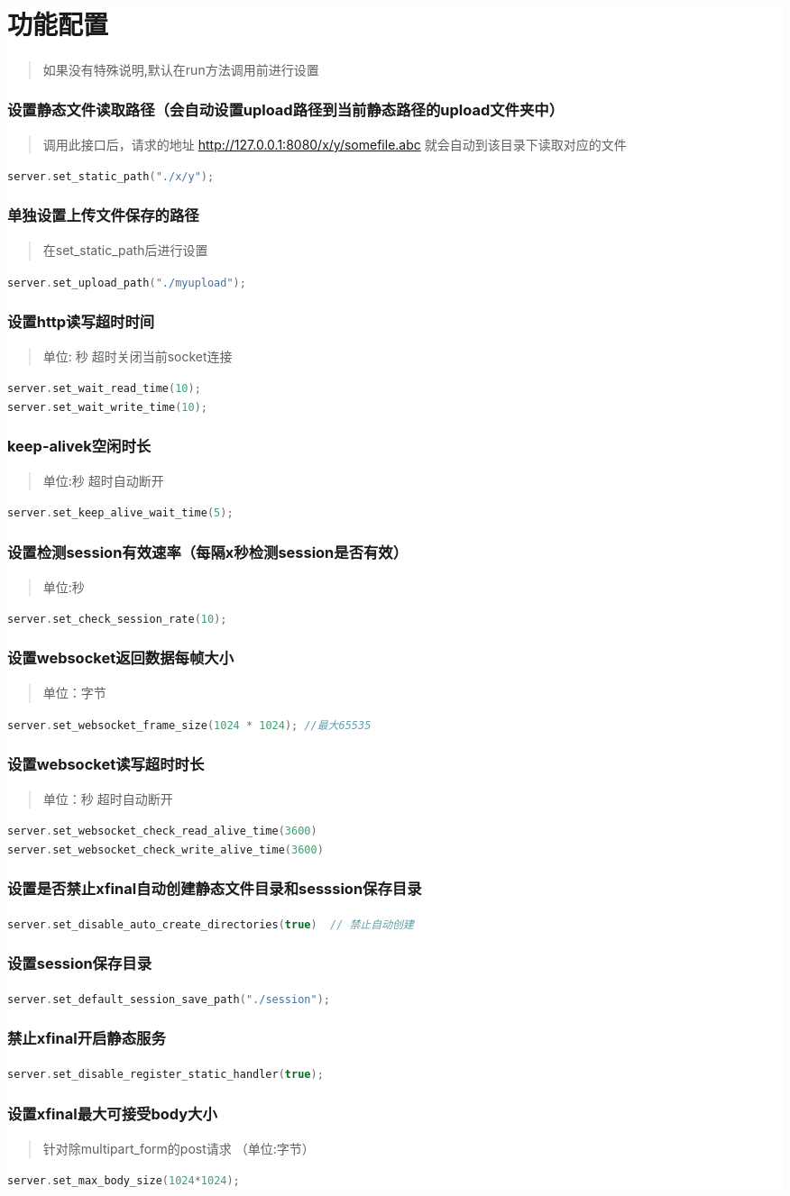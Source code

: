 # 功能配置
>如果没有特殊说明,默认在run方法调用前进行设置

### 设置静态文件读取路径（会自动设置upload路径到当前静态路径的upload文件夹中）
> 调用此接口后，请求的地址 http://127.0.0.1:8080/x/y/somefile.abc 就会自动到该目录下读取对应的文件
````cpp
server.set_static_path("./x/y");
````
### 单独设置上传文件保存的路径
> 在set_static_path后进行设置
````cpp
server.set_upload_path("./myupload");
````
### 设置http读写超时时间
>单位: 秒 超时关闭当前socket连接
````cpp
server.set_wait_read_time(10);
server.set_wait_write_time(10);
````
### keep-alivek空闲时长
>单位:秒  超时自动断开
````cpp
server.set_keep_alive_wait_time(5);
````

### 设置检测session有效速率（每隔x秒检测session是否有效）
>单位:秒
````cpp
server.set_check_session_rate(10);
````

### 设置websocket返回数据每帧大小
>单位：字节
````cpp
server.set_websocket_frame_size(1024 * 1024); //最大65535
````

### 设置websocket读写超时时长
>单位：秒 超时自动断开
````cpp
server.set_websocket_check_read_alive_time(3600)
server.set_websocket_check_write_alive_time(3600)
````

### 设置是否禁止xfinal自动创建静态文件目录和sesssion保存目录
````cpp
server.set_disable_auto_create_directories(true)  // 禁止自动创建
````
### 设置session保存目录
````cpp
server.set_default_session_save_path("./session");
````
### 禁止xfinal开启静态服务
````cpp
server.set_disable_register_static_handler(true);
````
### 设置xfinal最大可接受body大小
>针对除multipart_form的post请求 （单位:字节）
````cpp
server.set_max_body_size(1024*1024); 
````